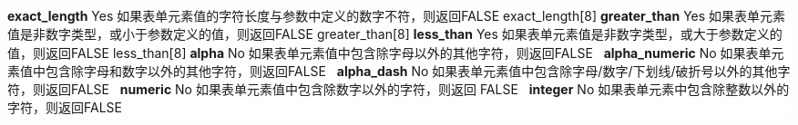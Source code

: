 <tr>
<td class="td"><strong>exact_length</strong></td>
<td class="td">Yes</td>
<td class="td">如果表单元素值的字符长度与参数中定义的数字不符，则返回FALSE</td>
<td class="td">exact_length[8]</td>
</tr>

  <tr>
    <td class="td"><strong>greater_than</strong></td>
    <td class="td">Yes</td>
    <td class="td">如果表单元素值是非数字类型，或小于参数定义的值，则返回FALSE</td>
    <td class="td">greater_than[8]</td>
  </tr>

  <tr>
    <td class="td"><strong>less_than</strong></td>
    <td class="td">Yes</td>
    <td class="td">如果表单元素值是非数字类型，或大于参数定义的值，则返回FALSE</td>
    <td class="td">less_than[8]</td>
  </tr>

<tr>
<td class="td"><strong>alpha</strong></td>
<td class="td">No</td>
<td class="td">如果表单元素值中包含除字母以外的其他字符，则返回FALSE</td>
<td class="td">&nbsp;</td>
</tr>

<tr>
<td class="td"><strong>alpha_numeric</strong></td>
<td class="td">No</td>
<td class="td">如果表单元素值中包含除字母和数字以外的其他字符，则返回FALSE</td>
<td class="td">&nbsp;</td>
</tr>

<tr>
<td class="td"><strong>alpha_dash</strong></td>
<td class="td">No</td>
<td class="td">如果表单元素值中包含除字母/数字/下划线/破折号以外的其他字符，则返回FALSE</td>
<td class="td">&nbsp;</td>
</tr>

<tr>
<td class="td"><strong>numeric</strong></td>
<td class="td">No</td>
<td class="td">如果表单元素值中包含除数字以外的字符，则返回 FALSE</td>
<td class="td">&nbsp;</td>
</tr>

<tr>
<td class="td"><strong>integer</strong></td>
<td class="td">No</td>
<td class="td">如果表单元素中包含除整数以外的字符，则返回FALSE</td>
<td class="td">&nbsp;</td>
</tr>
